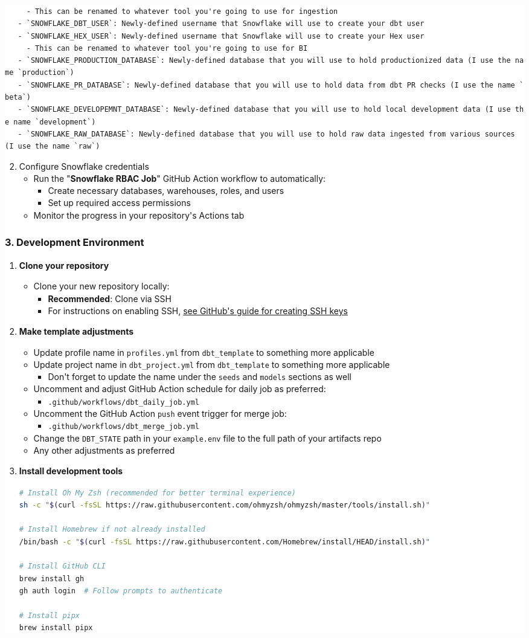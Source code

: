          - This can be renamed to whatever tool you're going to use for ingestion
       - `SNOWFLAKE_DBT_USER`: Newly-defined username that Snowflake will use to create your dbt user
       - `SNOWFLAKE_HEX_USER`: Newly-defined username that Snowflake will use to create your Hex user
         - This can be renamed to whatever tool you're going to use for BI
       - `SNOWFLAKE_PRODUCTION_DATABASE`: Newly-defined database that you will use to hold productionized data (I use the name `production`)
       - `SNOWFLAKE_PR_DATABASE`: Newly-defined database that you will use to hold data from dbt PR checks (I use the name `beta`)
       - `SNOWFLAKE_DEVELOPEMNT_DATABASE`: Newly-defined database that you will use to hold local development data (I use the name `development`)
       - `SNOWFLAKE_RAW_DATABASE`: Newly-defined database that you will use to hold raw data ingested from various sources (I use the name `raw`)

2. Configure Snowflake credentials
   - Run the "**Snowflake RBAC Job**" GitHub Action workflow to automatically:
     - Create necessary databases, warehouses, roles, and users
     - Set up required access permissions
   - Monitor the progress in your repository's Actions tab

### 3. Development Environment

1. **Clone your repository**
   - Clone your new repository locally:
     - **Recommended**: Clone via SSH
     - For instructions on enabling SSH, [see GitHub's guide for creating SSH keys](https://docs.github.com/en/authentication/connecting-to-github-with-ssh/generating-a-new-ssh-key-and-adding-it-to-the-ssh-agent#generating-a-new-ssh-key)

2. **Make template adjustments**
   - Update profile name in `profiles.yml` from `dbt_template` to something more applicable
   - Update project name in `dbt_project.yml` from `dbt_template` to something more applicable
     - Don't forget to update the name under the `seeds` and `models` sections as well
   - Uncomment and adjust GitHub Action schedule for daily job as preferred:
     - `.github/workflows/dbt_daily_job.yml`
   - Uncomment the GitHub Action `push` event trigger for merge job:
     - `.github/workflows/dbt_merge_job.yml`
   - Change the `DBT_STATE` path in your `example.env` file to the full path of your artifacts repo
   - Any other adjustments as preferred

3. **Install development tools**
   ```bash
   # Install Oh My Zsh (recommended for better terminal experience)
   sh -c "$(curl -fsSL https://raw.githubusercontent.com/ohmyzsh/ohmyzsh/master/tools/install.sh)"
   
   # Install Homebrew if not already installed
   /bin/bash -c "$(curl -fsSL https://raw.githubusercontent.com/Homebrew/install/HEAD/install.sh)"
   
   # Install GitHub CLI
   brew install gh
   gh auth login  # Follow prompts to authenticate

   # Install pipx
   brew install pipx
   ```
